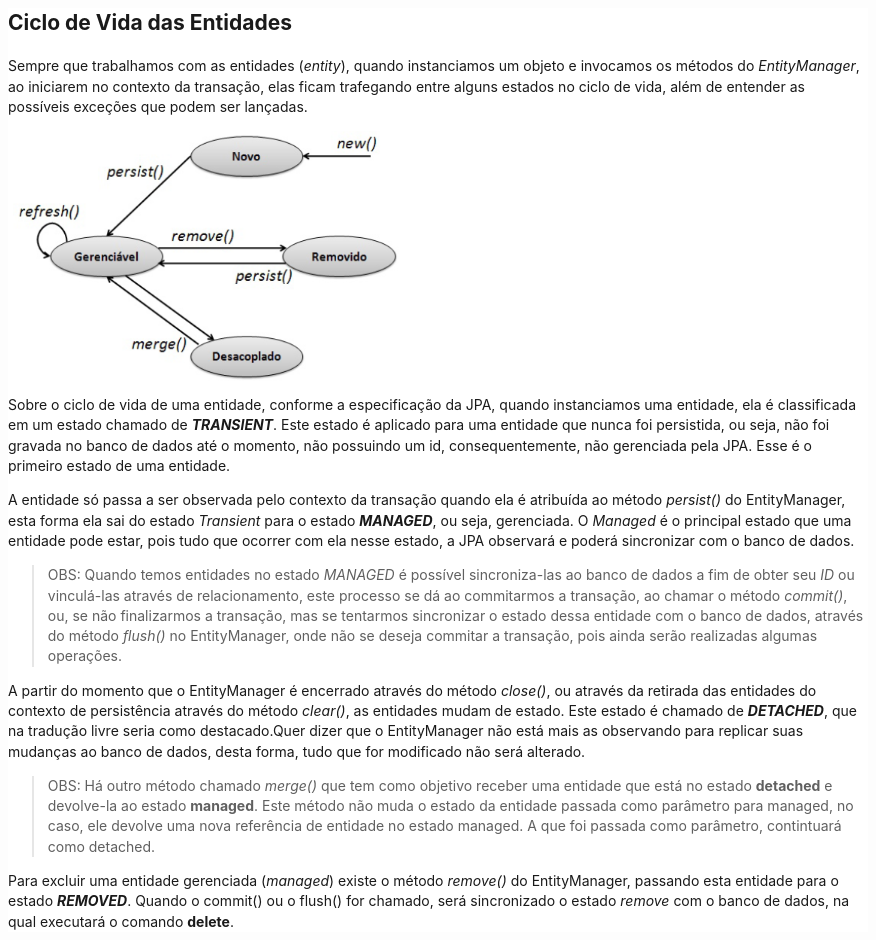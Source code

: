 ## Ciclo de Vida das Entidades
Sempre que trabalhamos com as entidades (*entity*), quando instanciamos um objeto e invocamos os métodos do *EntityManager*, ao iniciarem no contexto da transação, elas ficam trafegando entre alguns estados no ciclo de vida, além de entender as possíveis exceções que podem ser lançadas.

<img align="middle" width="400" height="250" src="https://github.com/willdkdevj/jpa_hibernate/blob/master/assets/ciclodevida.png">

Sobre o ciclo de vida de uma entidade, conforme a especificação da JPA, quando instanciamos uma entidade, ela é classificada em um estado chamado de ***TRANSIENT***. Este estado é aplicado para uma entidade que nunca foi persistida, ou seja, não foi gravada no banco de dados até o momento, não possuindo um id, consequentemente, não gerenciada pela JPA. Esse é o primeiro estado de uma entidade.

A entidade só passa a ser observada pelo contexto da transação quando ela é atribuída ao método *persist()* do EntityManager, esta forma ela sai do estado *Transient* para o estado ***MANAGED***, ou seja, gerenciada. O *Managed* é o principal estado que uma entidade pode estar, pois tudo que ocorrer com ela nesse estado, a JPA observará e poderá sincronizar com o banco de dados.

> OBS: Quando temos entidades no estado *MANAGED* é possível sincroniza-las ao banco de dados a fim de obter seu *ID* ou vinculá-las através de relacionamento, este processo se dá ao commitarmos a transação, ao chamar o método *commit()*, ou, se não finalizarmos a transação, mas se tentarmos sincronizar o estado dessa entidade com o banco de dados, através do método *flush()* no EntityManager, onde não se deseja commitar a transação, pois ainda serão realizadas algumas operações.

A partir do momento que o EntityManager é encerrado através do método *close()*, ou através da retirada das entidades do contexto de persistência através do método *clear()*, as entidades mudam de estado. Este estado é chamado de ***DETACHED***, que na tradução livre seria como destacado.Quer dizer que o EntityManager não está mais as observando para replicar suas mudanças ao banco de dados, desta forma, tudo que for modificado não será alterado.

> OBS: Há outro método chamado *merge()* que tem como objetivo receber uma entidade que está no estado **detached** e devolve-la ao estado **managed**. Este método não muda o estado da entidade passada como parâmetro para managed, no caso, ele devolve uma nova referência de entidade no estado managed. A que foi passada como parâmetro, contintuará como detached. 

Para excluir uma entidade gerenciada (*managed*) existe o método *remove()* do EntityManager, passando esta entidade para o  estado ***REMOVED***. Quando o commit() ou o flush() for chamado, será sincronizado o estado *remove* com o banco de dados, na qual executará o comando **delete**.

